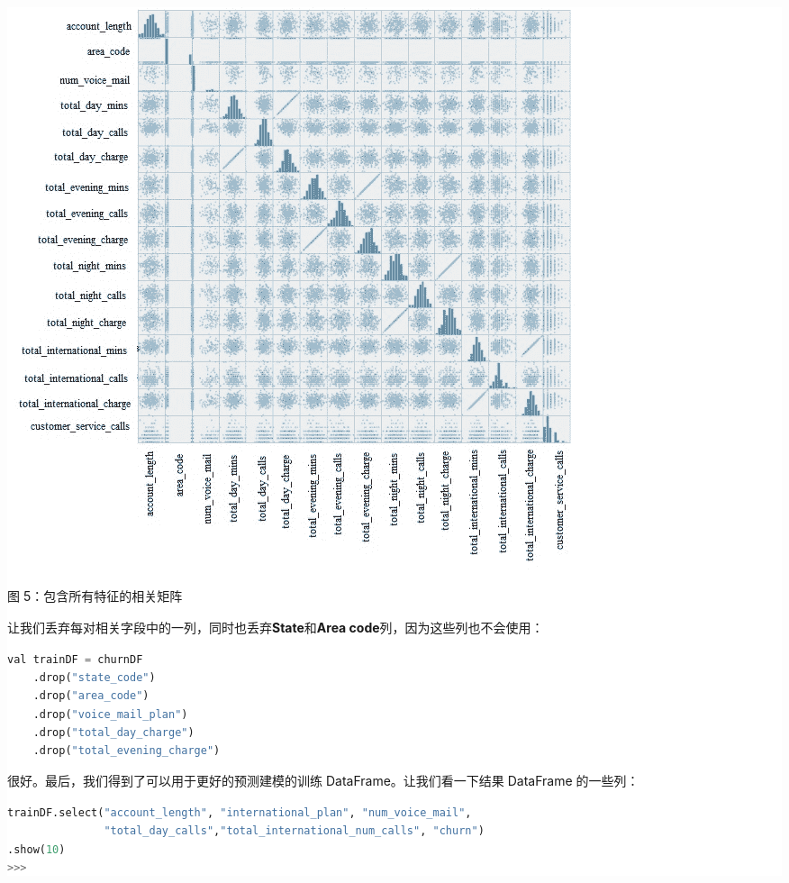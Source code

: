 ![](img/7aea33d2-92d3-4c01-8b74-aba1b5cb883e.jpg)

图 5：包含所有特征的相关矩阵

让我们丢弃每对相关字段中的一列，同时也丢弃**State**和**Area code**列，因为这些列也不会使用：

```py
val trainDF = churnDF
    .drop("state_code")
    .drop("area_code")
    .drop("voice_mail_plan")
    .drop("total_day_charge")
    .drop("total_evening_charge")
```

很好。最后，我们得到了可以用于更好的预测建模的训练 DataFrame。让我们看一下结果 DataFrame 的一些列：

```py
trainDF.select("account_length", "international_plan", "num_voice_mail",         
               "total_day_calls","total_international_num_calls", "churn")
.show(10)
>>>
```
